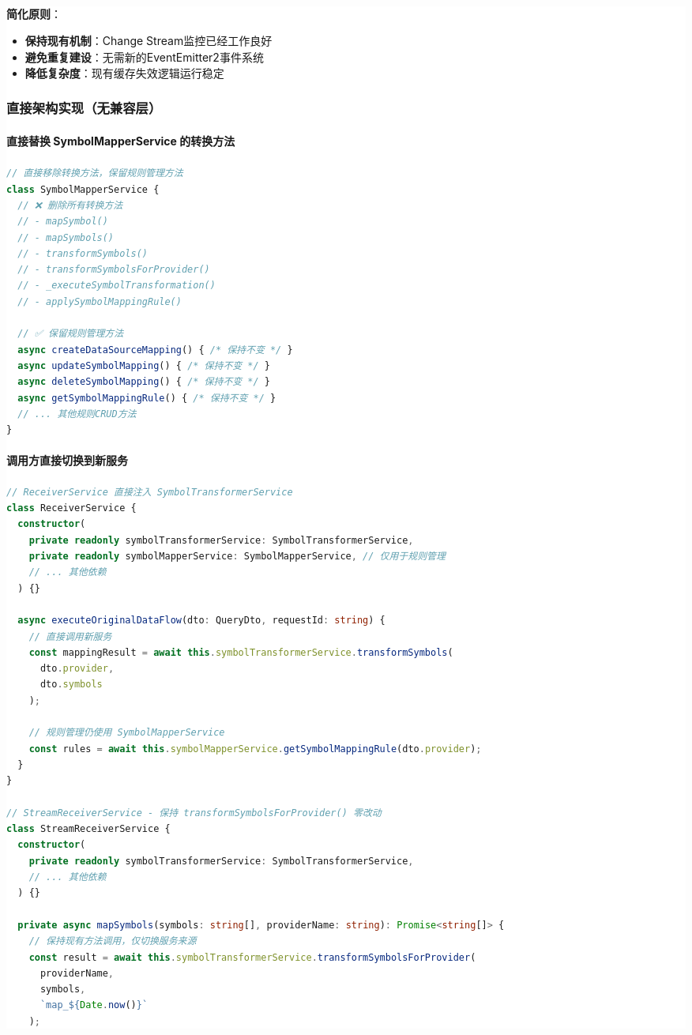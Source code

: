 **简化原则**：
- **保持现有机制**：Change Stream监控已经工作良好
- **避免重复建设**：无需新的EventEmitter2事件系统  
- **降低复杂度**：现有缓存失效逻辑运行稳定

### 直接架构实现（无兼容层）

#### **直接替换 SymbolMapperService 的转换方法**
```typescript
// 直接移除转换方法，保留规则管理方法
class SymbolMapperService {
  // ❌ 删除所有转换方法
  // - mapSymbol()
  // - mapSymbols()
  // - transformSymbols()
  // - transformSymbolsForProvider()
  // - _executeSymbolTransformation()
  // - applySymbolMappingRule()

  // ✅ 保留规则管理方法
  async createDataSourceMapping() { /* 保持不变 */ }
  async updateSymbolMapping() { /* 保持不变 */ }
  async deleteSymbolMapping() { /* 保持不变 */ }
  async getSymbolMappingRule() { /* 保持不变 */ }
  // ... 其他规则CRUD方法
}
```

#### **调用方直接切换到新服务**
```typescript
// ReceiverService 直接注入 SymbolTransformerService
class ReceiverService {
  constructor(
    private readonly symbolTransformerService: SymbolTransformerService,
    private readonly symbolMapperService: SymbolMapperService, // 仅用于规则管理
    // ... 其他依赖
  ) {}

  async executeOriginalDataFlow(dto: QueryDto, requestId: string) {
    // 直接调用新服务
    const mappingResult = await this.symbolTransformerService.transformSymbols(
      dto.provider, 
      dto.symbols
    );
    
    // 规则管理仍使用 SymbolMapperService
    const rules = await this.symbolMapperService.getSymbolMappingRule(dto.provider);
  }
}

// StreamReceiverService - 保持 transformSymbolsForProvider() 零改动
class StreamReceiverService {
  constructor(
    private readonly symbolTransformerService: SymbolTransformerService,
    // ... 其他依赖
  ) {}

  private async mapSymbols(symbols: string[], providerName: string): Promise<string[]> {
    // 保持现有方法调用，仅切换服务来源
    const result = await this.symbolTransformerService.transformSymbolsForProvider(
      providerName,
      symbols,
      `map_${Date.now()}`
    );
```